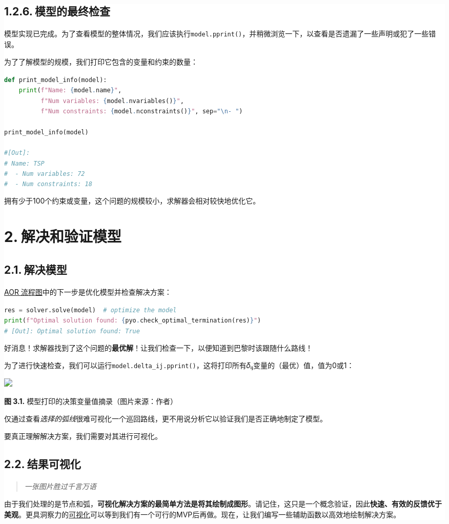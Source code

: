 ## 1.2.6\. 模型的最终检查

模型实现已完成。为了查看模型的整体情况，我们应该执行`model.pprint()`，并稍微浏览一下，以查看是否遗漏了一些声明或犯了一些错误。

为了了解模型的规模，我们打印它包含的变量和约束的数量：

```py
def print_model_info(model):
    print(f"Name: {model.name}", 
          f"Num variables: {model.nvariables()}",
          f"Num constraints: {model.nconstraints()}", sep="\n- ")

print_model_info(model)

#[Out]:
# Name: TSP
#  - Num variables: 72
#  - Num constraints: 18
```

拥有少于100个约束或变量，这个问题的规模较小，求解器会相对较快地优化它。

# 2\. 解决和验证模型

## 2.1\. 解决模型

[AOR 流程图](https://example.org)中的下一步是优化模型并检查解决方案：

```py
res = solver.solve(model)  # optimize the model
print(f"Optimal solution found: {pyo.check_optimal_termination(res)}")
# [Out]: Optimal solution found: True
```

好消息！求解器找到了这个问题的**最优解**！让我们检查一下，以便知道到巴黎时该跟随什么路线！

为了进行快速检查，我们可以运行`model.delta_ij.pprint()`，这将打印所有𝛿ᵢⱼ变量的（最优）值，值为0或1：

![](../Images/b4904acd1b5e94da81a282a4590f687e.png)

**图 3.1.** 模型打印的决策变量值摘录（图片来源：作者）

仅通过查看*选择的弧线*很难可视化一个巡回路线，更不用说分析它以验证我们是否正确地制定了模型。

要真正理解解决方案，我们需要对其进行可视化。

## 2.2\. 结果可视化

> *一张图片胜过千言万语*

由于我们处理的是节点和弧，**可视化解决方案的最简单方法是将其绘制成图形**。请记住，这只是一个概念验证，因此**快速、有效的反馈优于美观**。更具洞察力的[可视化](/visualizing-routes-on-interactive-maps-with-python-part-1-44f8d25d0761)可以等到我们有一个可行的MVP后再做。现在，让我们编写一些辅助函数以高效地绘制解决方案。
